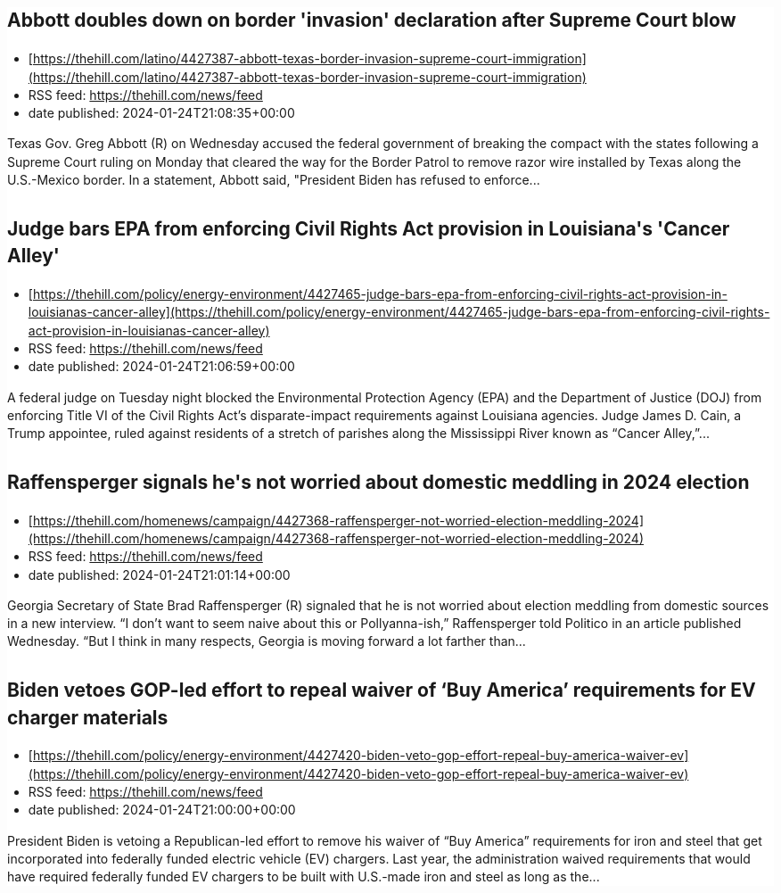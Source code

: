 ## Abbott doubles down on border 'invasion' declaration after Supreme Court blow
 - [https://thehill.com/latino/4427387-abbott-texas-border-invasion-supreme-court-immigration](https://thehill.com/latino/4427387-abbott-texas-border-invasion-supreme-court-immigration)
 - RSS feed: https://thehill.com/news/feed
 - date published: 2024-01-24T21:08:35+00:00

Texas Gov. Greg Abbott (R) on Wednesday accused the federal government of breaking the compact with the states following a Supreme Court ruling on Monday that cleared the way for the Border Patrol to remove razor wire installed by Texas along the U.S.-Mexico border. In a statement, Abbott said, "President Biden has refused to enforce...

## Judge bars EPA from enforcing Civil Rights Act provision in Louisiana's 'Cancer Alley'
 - [https://thehill.com/policy/energy-environment/4427465-judge-bars-epa-from-enforcing-civil-rights-act-provision-in-louisianas-cancer-alley](https://thehill.com/policy/energy-environment/4427465-judge-bars-epa-from-enforcing-civil-rights-act-provision-in-louisianas-cancer-alley)
 - RSS feed: https://thehill.com/news/feed
 - date published: 2024-01-24T21:06:59+00:00

A federal judge on Tuesday night blocked the Environmental Protection Agency (EPA) and the Department of Justice (DOJ) from enforcing Title VI of the Civil Rights Act’s disparate-impact requirements against Louisiana agencies. Judge James D. Cain, a Trump appointee, ruled against residents of a stretch of parishes along the Mississippi River known as “Cancer Alley,”...

## Raffensperger signals he's not worried about domestic meddling in 2024 election
 - [https://thehill.com/homenews/campaign/4427368-raffensperger-not-worried-election-meddling-2024](https://thehill.com/homenews/campaign/4427368-raffensperger-not-worried-election-meddling-2024)
 - RSS feed: https://thehill.com/news/feed
 - date published: 2024-01-24T21:01:14+00:00

Georgia Secretary of State Brad Raffensperger (R) signaled that he is not worried about election meddling from domestic sources in a new interview. “I don’t want to seem naive about this or Pollyanna-ish,” Raffensperger told Politico in an article published Wednesday. “But I think in many respects, Georgia is moving forward a lot farther than...

## Biden vetoes GOP-led effort to repeal waiver of ‘Buy America’ requirements for EV charger materials
 - [https://thehill.com/policy/energy-environment/4427420-biden-veto-gop-effort-repeal-buy-america-waiver-ev](https://thehill.com/policy/energy-environment/4427420-biden-veto-gop-effort-repeal-buy-america-waiver-ev)
 - RSS feed: https://thehill.com/news/feed
 - date published: 2024-01-24T21:00:00+00:00

President Biden is vetoing a Republican-led effort to remove his waiver of “Buy America” requirements for iron and steel that get incorporated into federally funded electric vehicle (EV) chargers. Last year, the administration waived requirements that would have required federally funded EV chargers to be built with U.S.-made iron and steel as long as the...
